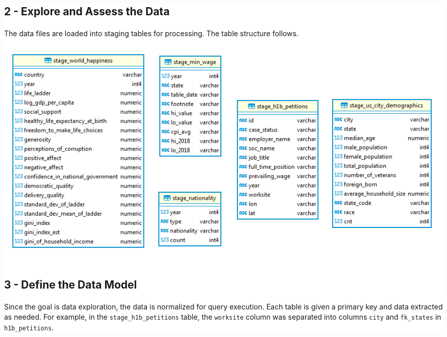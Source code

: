 ## 2 - Explore and Assess the Data

The data files are loaded into staging tables for processing.  The table structure follows.

 ![Staging Tables](./images/staging_tables.png)

## 3 - Define the Data Model

Since the goal is data exploration, the data is normalized for query execution.  Each table is given a primary key and data extracted as needed.  For example, in the `stage_h1b_petitions` table, the `worksite` column was separated into columns `city` and `fk_states` in `h1b_petitions`.
